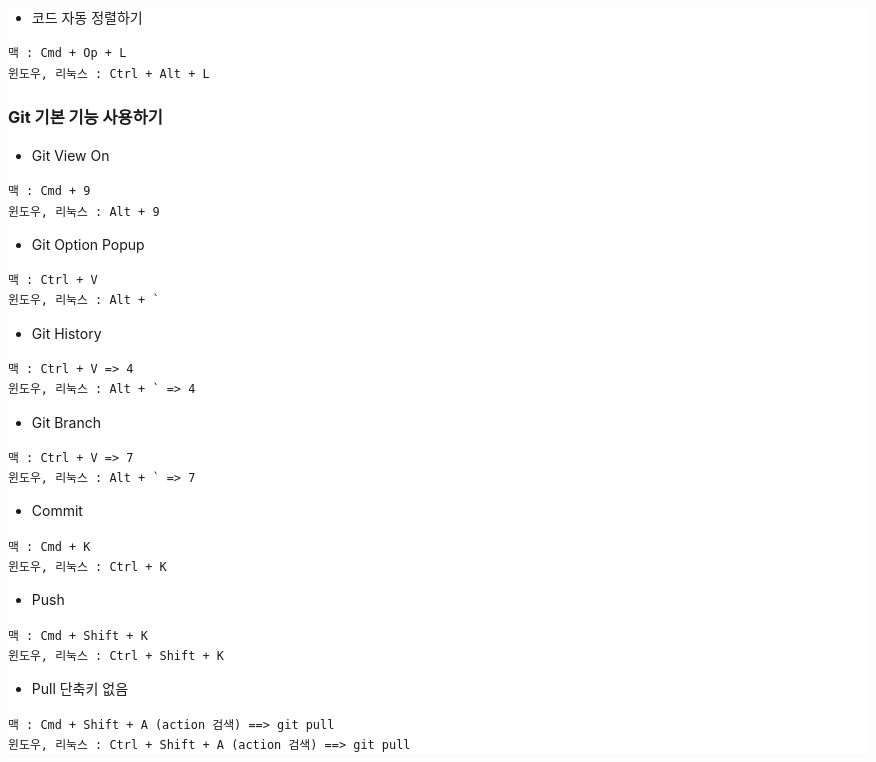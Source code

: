 - 코드 자동 정렬하기
```
맥 : Cmd + Op + L
윈도우, 리눅스 : Ctrl + Alt + L
```


### Git 기본 기능 사용하기

- Git View On
```
맥 : Cmd + 9 
윈도우, 리눅스 : Alt + 9
```

- Git Option Popup
```
맥 : Ctrl + V 
윈도우, 리눅스 : Alt + `
```

- Git History
```
맥 : Ctrl + V => 4 
윈도우, 리눅스 : Alt + ` => 4
```

- Git Branch
```
맥 : Ctrl + V => 7
윈도우, 리눅스 : Alt + ` => 7
```

- Commit
```
맥 : Cmd + K
윈도우, 리눅스 : Ctrl + K
```

- Push
```
맥 : Cmd + Shift + K
윈도우, 리눅스 : Ctrl + Shift + K
```

- Pull 단축키 없음
```
맥 : Cmd + Shift + A (action 검색) ==> git pull
윈도우, 리눅스 : Ctrl + Shift + A (action 검색) ==> git pull
```
